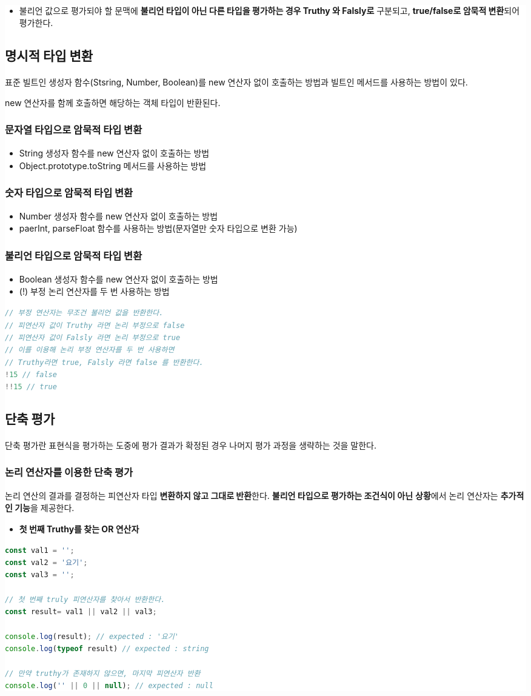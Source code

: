 - 불리언 값으로 평가되야 할 문맥에 **불리언 타입이 아닌 다른 타입을 평가하는 경우 
Truthy 와 Falsly로** 구분되고, **true/false로 암묵적 변환**되어 평가한다.

## 명시적 타입 변환


표준 빌트인 생성자 함수(Stsring, Number, Boolean)를 new 연산자 없이 호출하는 방법과 빌트인 메서드를 사용하는 방법이 있다.


new 연산자를 함께 호출하면 해당하는 객체 타입이 반환된다.


### **문자열 타입으로 암묵적 타입 변환**

- String 생성자 함수를 new 연산자 없이 호출하는 방법
- Object.prototype.toString 메서드를 사용하는 방법

### **숫자 타입으로 암묵적 타입 변환**

- Number 생성자 함수를 new 연산자 없이 호출하는 방법
- paerInt, parseFloat 함수를 사용하는 방법(문자열만 숫자 타입으로 변환 가능)

### **불리언 타입으로 암묵적 타입 변환**

- Boolean 생성자 함수를 new 연산자 없이 호출하는 방법
- (!) 부정 논리 연산자를 두 번 사용하는 방법

```javascript
// 부정 연산자는 무조건 불리언 값을 반환한다.
// 피연산자 값이 Truthy 라면 논리 부정으로 false
// 피연산자 값이 Falsly 라면 논리 부정으로 true
// 이를 이용해 논리 부정 연산자를 두 번 사용하면 
// Truthy라면 true, Falsly 라면 false 를 반환한다.
!15 // false
!!15 // true
```


## 단축 평가


단축 평가란 표현식을 평가하는 도중에 평가 결과가 확정된 경우 나머지 평가 과정을 생략하는 것을 말한다. 


### **논리 연산자를 이용한 단축 평가**


논리 연산의 결과를 결정하는 피연산자 타입 **변환하지 않고 그대로 반환**한다. 
**불리언 타입으로 평가하는 조건식이 아닌** **상황**에서 논리 연산자는 **추가적인 기능**을 제공한다.

- **첫 번째 Truthy를 찾는 OR 연산자**

```javascript
const val1 = '';
const val2 = '요기';
const val3 = '';

// 첫 번째 truly 피연산자를 찾아서 반환한다.
const result= val1 || val2 || val3;

console.log(result); // expected : '요기'
console.log(typeof result) // expected : string

// 만약 truthy가 존재하지 않으면, 마지막 피연산자 반환
console.log('' || 0 || null); // expected : null
```

